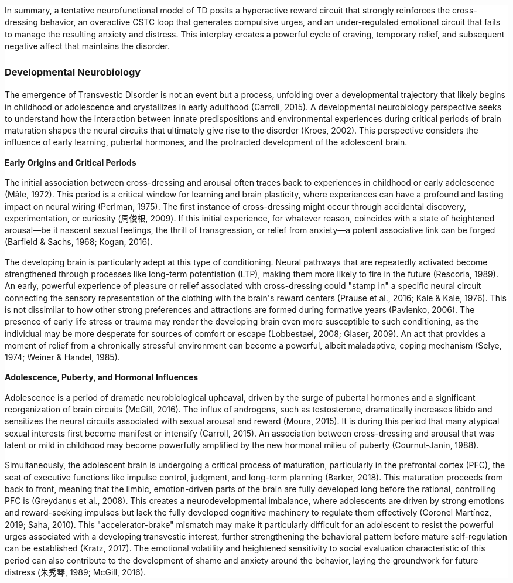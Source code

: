 In summary, a tentative neurofunctional model of TD posits a hyperactive reward circuit that strongly reinforces the cross-dressing behavior, an overactive CSTC loop that generates compulsive urges, and an under-regulated emotional circuit that fails to manage the resulting anxiety and distress. This interplay creates a powerful cycle of craving, temporary relief, and subsequent negative affect that maintains the disorder.

### Developmental Neurobiology

The emergence of Transvestic Disorder is not an event but a process, unfolding over a developmental trajectory that likely begins in childhood or adolescence and crystallizes in early adulthood (Carroll, 2015). A developmental neurobiology perspective seeks to understand how the interaction between innate predispositions and environmental experiences during critical periods of brain maturation shapes the neural circuits that ultimately give rise to the disorder (Kroes, 2002). This perspective considers the influence of early learning, pubertal hormones, and the protracted development of the adolescent brain.

**Early Origins and Critical Periods**

The initial association between cross-dressing and arousal often traces back to experiences in childhood or early adolescence (Mâle, 1972). This period is a critical window for learning and brain plasticity, where experiences can have a profound and lasting impact on neural wiring (Perlman, 1975). The first instance of cross-dressing might occur through accidental discovery, experimentation, or curiosity (周俊根, 2009). If this initial experience, for whatever reason, coincides with a state of heightened arousal—be it nascent sexual feelings, the thrill of transgression, or relief from anxiety—a potent associative link can be forged (Barfield & Sachs, 1968; Kogan, 2016).

The developing brain is particularly adept at this type of conditioning. Neural pathways that are repeatedly activated become strengthened through processes like long-term potentiation (LTP), making them more likely to fire in the future (Rescorla, 1989). An early, powerful experience of pleasure or relief associated with cross-dressing could "stamp in" a specific neural circuit connecting the sensory representation of the clothing with the brain's reward centers (Prause et al., 2016; Kale & Kale, 1976). This is not dissimilar to how other strong preferences and attractions are formed during formative years (Pavlenko, 2006). The presence of early life stress or trauma may render the developing brain even more susceptible to such conditioning, as the individual may be more desperate for sources of comfort or escape (Lobbestael, 2008; Glaser, 2009). An act that provides a moment of relief from a chronically stressful environment can become a powerful, albeit maladaptive, coping mechanism (Selye, 1974; Weiner & Handel, 1985).

**Adolescence, Puberty, and Hormonal Influences**

Adolescence is a period of dramatic neurobiological upheaval, driven by the surge of pubertal hormones and a significant reorganization of brain circuits (McGill, 2016). The influx of androgens, such as testosterone, dramatically increases libido and sensitizes the neural circuits associated with sexual arousal and reward (Moura, 2015). It is during this period that many atypical sexual interests first become manifest or intensify (Carroll, 2015). An association between cross-dressing and arousal that was latent or mild in childhood may become powerfully amplified by the new hormonal milieu of puberty (Cournut‐Janin, 1988).

Simultaneously, the adolescent brain is undergoing a critical process of maturation, particularly in the prefrontal cortex (PFC), the seat of executive functions like impulse control, judgment, and long-term planning (Barker, 2018). This maturation proceeds from back to front, meaning that the limbic, emotion-driven parts of the brain are fully developed long before the rational, controlling PFC is (Greydanus et al., 2008). This creates a neurodevelopmental imbalance, where adolescents are driven by strong emotions and reward-seeking impulses but lack the fully developed cognitive machinery to regulate them effectively (Coronel Martínez, 2019; Saha, 2010). This "accelerator-brake" mismatch may make it particularly difficult for an adolescent to resist the powerful urges associated with a developing transvestic interest, further strengthening the behavioral pattern before mature self-regulation can be established (Kratz, 2017). The emotional volatility and heightened sensitivity to social evaluation characteristic of this period can also contribute to the development of shame and anxiety around the behavior, laying the groundwork for future distress (朱秀琴, 1989; McGill, 2016).
